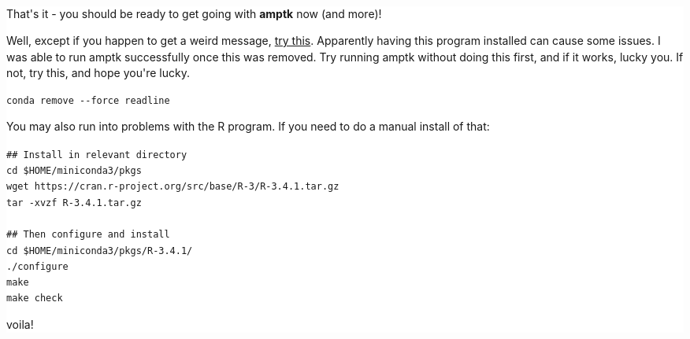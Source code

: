 That's it - you should be ready to get going with **amptk** now (and more)!

Well, except if you happen to get a weird message, [try this](https://github.com/ContinuumIO/anaconda-issues/issues/152). Apparently having this program installed can cause some issues. I was able to run amptk successfully once this was removed. Try running amptk without doing this first, and if it works, lucky you. If not, try this, and hope you're lucky.
```
conda remove --force readline
```

You may also run into problems with the R program. If you need to do a manual install of that:
```
## Install in relevant directory
cd $HOME/miniconda3/pkgs
wget https://cran.r-project.org/src/base/R-3/R-3.4.1.tar.gz
tar -xvzf R-3.4.1.tar.gz

## Then configure and install
cd $HOME/miniconda3/pkgs/R-3.4.1/
./configure
make
make check
```
voila!
